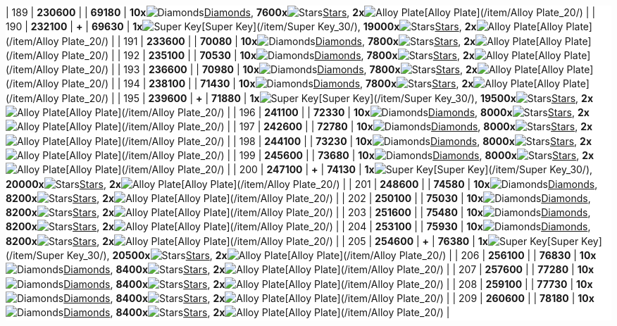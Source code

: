   | 189 | **230600** |  | **69180** | **10x**![Diamonds](/images/item/Diamonds_p.png)[Diamonds](/item/Diamonds_15/), **7600x**![Stars](/images/item/Stars_p.png)[Stars](/item/Stars_2/), **2x**![Alloy Plate](/images/item/Alloy_Plate_p.png)[Alloy Plate](/item/Alloy Plate_20/) |
  | 190 | **232100** | **+** | **69630** | **1x**![Super Key](/images/item/Super_Key_p.png)[Super Key](/item/Super Key_30/), **19000x**![Stars](/images/item/Stars_p.png)[Stars](/item/Stars_2/), **2x**![Alloy Plate](/images/item/Alloy_Plate_p.png)[Alloy Plate](/item/Alloy Plate_20/) |
  | 191 | **233600** |  | **70080** | **10x**![Diamonds](/images/item/Diamonds_p.png)[Diamonds](/item/Diamonds_15/), **7800x**![Stars](/images/item/Stars_p.png)[Stars](/item/Stars_2/), **2x**![Alloy Plate](/images/item/Alloy_Plate_p.png)[Alloy Plate](/item/Alloy Plate_20/) |
  | 192 | **235100** |  | **70530** | **10x**![Diamonds](/images/item/Diamonds_p.png)[Diamonds](/item/Diamonds_15/), **7800x**![Stars](/images/item/Stars_p.png)[Stars](/item/Stars_2/), **2x**![Alloy Plate](/images/item/Alloy_Plate_p.png)[Alloy Plate](/item/Alloy Plate_20/) |
  | 193 | **236600** |  | **70980** | **10x**![Diamonds](/images/item/Diamonds_p.png)[Diamonds](/item/Diamonds_15/), **7800x**![Stars](/images/item/Stars_p.png)[Stars](/item/Stars_2/), **2x**![Alloy Plate](/images/item/Alloy_Plate_p.png)[Alloy Plate](/item/Alloy Plate_20/) |
  | 194 | **238100** |  | **71430** | **10x**![Diamonds](/images/item/Diamonds_p.png)[Diamonds](/item/Diamonds_15/), **7800x**![Stars](/images/item/Stars_p.png)[Stars](/item/Stars_2/), **2x**![Alloy Plate](/images/item/Alloy_Plate_p.png)[Alloy Plate](/item/Alloy Plate_20/) |
  | 195 | **239600** | **+** | **71880** | **1x**![Super Key](/images/item/Super_Key_p.png)[Super Key](/item/Super Key_30/), **19500x**![Stars](/images/item/Stars_p.png)[Stars](/item/Stars_2/), **2x**![Alloy Plate](/images/item/Alloy_Plate_p.png)[Alloy Plate](/item/Alloy Plate_20/) |
  | 196 | **241100** |  | **72330** | **10x**![Diamonds](/images/item/Diamonds_p.png)[Diamonds](/item/Diamonds_15/), **8000x**![Stars](/images/item/Stars_p.png)[Stars](/item/Stars_2/), **2x**![Alloy Plate](/images/item/Alloy_Plate_p.png)[Alloy Plate](/item/Alloy Plate_20/) |
  | 197 | **242600** |  | **72780** | **10x**![Diamonds](/images/item/Diamonds_p.png)[Diamonds](/item/Diamonds_15/), **8000x**![Stars](/images/item/Stars_p.png)[Stars](/item/Stars_2/), **2x**![Alloy Plate](/images/item/Alloy_Plate_p.png)[Alloy Plate](/item/Alloy Plate_20/) |
  | 198 | **244100** |  | **73230** | **10x**![Diamonds](/images/item/Diamonds_p.png)[Diamonds](/item/Diamonds_15/), **8000x**![Stars](/images/item/Stars_p.png)[Stars](/item/Stars_2/), **2x**![Alloy Plate](/images/item/Alloy_Plate_p.png)[Alloy Plate](/item/Alloy Plate_20/) |
  | 199 | **245600** |  | **73680** | **10x**![Diamonds](/images/item/Diamonds_p.png)[Diamonds](/item/Diamonds_15/), **8000x**![Stars](/images/item/Stars_p.png)[Stars](/item/Stars_2/), **2x**![Alloy Plate](/images/item/Alloy_Plate_p.png)[Alloy Plate](/item/Alloy Plate_20/) |
  | 200 | **247100** | **+** | **74130** | **1x**![Super Key](/images/item/Super_Key_p.png)[Super Key](/item/Super Key_30/), **20000x**![Stars](/images/item/Stars_p.png)[Stars](/item/Stars_2/), **2x**![Alloy Plate](/images/item/Alloy_Plate_p.png)[Alloy Plate](/item/Alloy Plate_20/) |
  | 201 | **248600** |  | **74580** | **10x**![Diamonds](/images/item/Diamonds_p.png)[Diamonds](/item/Diamonds_15/), **8200x**![Stars](/images/item/Stars_p.png)[Stars](/item/Stars_2/), **2x**![Alloy Plate](/images/item/Alloy_Plate_p.png)[Alloy Plate](/item/Alloy Plate_20/) |
  | 202 | **250100** |  | **75030** | **10x**![Diamonds](/images/item/Diamonds_p.png)[Diamonds](/item/Diamonds_15/), **8200x**![Stars](/images/item/Stars_p.png)[Stars](/item/Stars_2/), **2x**![Alloy Plate](/images/item/Alloy_Plate_p.png)[Alloy Plate](/item/Alloy Plate_20/) |
  | 203 | **251600** |  | **75480** | **10x**![Diamonds](/images/item/Diamonds_p.png)[Diamonds](/item/Diamonds_15/), **8200x**![Stars](/images/item/Stars_p.png)[Stars](/item/Stars_2/), **2x**![Alloy Plate](/images/item/Alloy_Plate_p.png)[Alloy Plate](/item/Alloy Plate_20/) |
  | 204 | **253100** |  | **75930** | **10x**![Diamonds](/images/item/Diamonds_p.png)[Diamonds](/item/Diamonds_15/), **8200x**![Stars](/images/item/Stars_p.png)[Stars](/item/Stars_2/), **2x**![Alloy Plate](/images/item/Alloy_Plate_p.png)[Alloy Plate](/item/Alloy Plate_20/) |
  | 205 | **254600** | **+** | **76380** | **1x**![Super Key](/images/item/Super_Key_p.png)[Super Key](/item/Super Key_30/), **20500x**![Stars](/images/item/Stars_p.png)[Stars](/item/Stars_2/), **2x**![Alloy Plate](/images/item/Alloy_Plate_p.png)[Alloy Plate](/item/Alloy Plate_20/) |
  | 206 | **256100** |  | **76830** | **10x**![Diamonds](/images/item/Diamonds_p.png)[Diamonds](/item/Diamonds_15/), **8400x**![Stars](/images/item/Stars_p.png)[Stars](/item/Stars_2/), **2x**![Alloy Plate](/images/item/Alloy_Plate_p.png)[Alloy Plate](/item/Alloy Plate_20/) |
  | 207 | **257600** |  | **77280** | **10x**![Diamonds](/images/item/Diamonds_p.png)[Diamonds](/item/Diamonds_15/), **8400x**![Stars](/images/item/Stars_p.png)[Stars](/item/Stars_2/), **2x**![Alloy Plate](/images/item/Alloy_Plate_p.png)[Alloy Plate](/item/Alloy Plate_20/) |
  | 208 | **259100** |  | **77730** | **10x**![Diamonds](/images/item/Diamonds_p.png)[Diamonds](/item/Diamonds_15/), **8400x**![Stars](/images/item/Stars_p.png)[Stars](/item/Stars_2/), **2x**![Alloy Plate](/images/item/Alloy_Plate_p.png)[Alloy Plate](/item/Alloy Plate_20/) |
  | 209 | **260600** |  | **78180** | **10x**![Diamonds](/images/item/Diamonds_p.png)[Diamonds](/item/Diamonds_15/), **8400x**![Stars](/images/item/Stars_p.png)[Stars](/item/Stars_2/), **2x**![Alloy Plate](/images/item/Alloy_Plate_p.png)[Alloy Plate](/item/Alloy Plate_20/) |